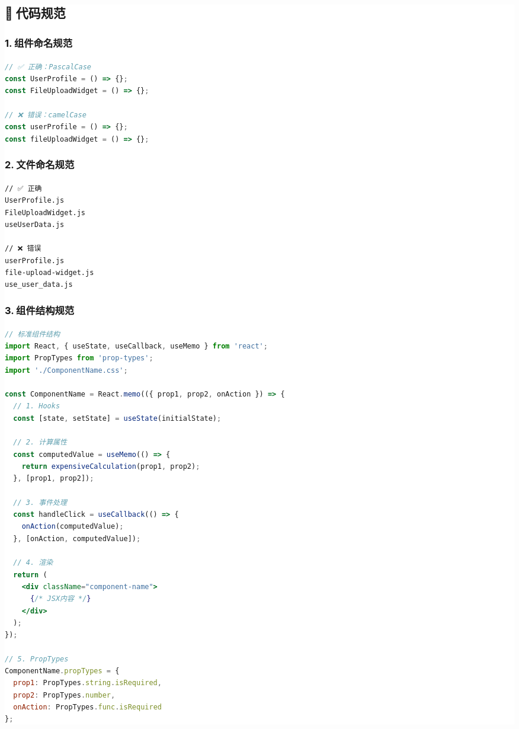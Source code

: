 
## 📝 代码规范

### 1. 组件命名规范
```jsx
// ✅ 正确：PascalCase
const UserProfile = () => {};
const FileUploadWidget = () => {};

// ❌ 错误：camelCase
const userProfile = () => {};
const fileUploadWidget = () => {};
```

### 2. 文件命名规范
```
// ✅ 正确
UserProfile.js
FileUploadWidget.js
useUserData.js

// ❌ 错误
userProfile.js
file-upload-widget.js
use_user_data.js
```

### 3. 组件结构规范
```jsx
// 标准组件结构
import React, { useState, useCallback, useMemo } from 'react';
import PropTypes from 'prop-types';
import './ComponentName.css';

const ComponentName = React.memo(({ prop1, prop2, onAction }) => {
  // 1. Hooks
  const [state, setState] = useState(initialState);
  
  // 2. 计算属性
  const computedValue = useMemo(() => {
    return expensiveCalculation(prop1, prop2);
  }, [prop1, prop2]);
  
  // 3. 事件处理
  const handleClick = useCallback(() => {
    onAction(computedValue);
  }, [onAction, computedValue]);
  
  // 4. 渲染
  return (
    <div className="component-name">
      {/* JSX内容 */}
    </div>
  );
});

// 5. PropTypes
ComponentName.propTypes = {
  prop1: PropTypes.string.isRequired,
  prop2: PropTypes.number,
  onAction: PropTypes.func.isRequired
};

```